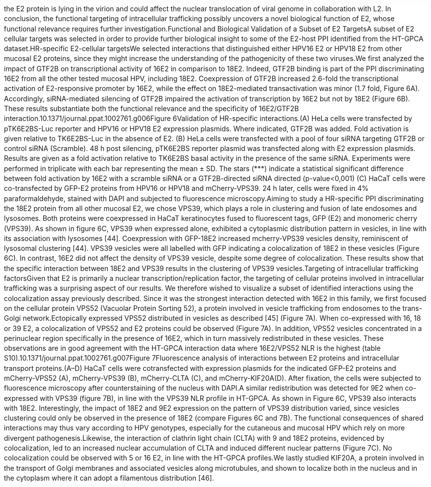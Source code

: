 the E2 protein is lying in the virion and could affect the nuclear translocation of viral genome in collaboration with L2. In conclusion, the functional targeting of intracellular trafficking possibly uncovers a novel biological function of E2, whose functional relevance requires further investigation.Functional and Biological Validation of a Subset of E2 TargetsA subset of E2 cellular targets was selected in order to provide further biological insight to some of the E2-host PPI identified from the HT-GPCA dataset.HR-specific E2-cellular targetsWe selected interactions that distinguished either HPV16 E2 or HPV18 E2 from other mucosal E2 proteins, since they might increase the understanding of the pathogenicity of these two viruses.We first analyzed the impact of GTF2B on transcriptional activity of 16E2 in comparison to 18E2. Indeed, GTF2B binding is part of the PPI discriminating 16E2 from all the other tested mucosal HPV, including 18E2. Coexpression of GTF2B increased 2.6-fold the transcriptional activation of E2-responsive promoter by 16E2, while the effect on 18E2-mediated transactivation was minor (1.7 fold, Figure 6A). Accordingly, siRNA-mediated silencing of GTF2B impaired the activation of transcription by 16E2 but not by 18E2 (Figure 6B). These results substantiate both the functional relevance and the specificity of 16E2/GTF2B interaction.10.1371/journal.ppat.1002761.g006Figure 6Validation of HR-specific interactions.(A) HeLa cells were transfected by pTK6E2BS-Luc reporter and HPV16 or HPV18 E2 expression plasmids. Where indicated, GTF2B was added. Fold activation is given relative to TK6E2BS-Luc in the absence of E2. (B) HeLa cells were transfected with a pool of four siRNA targeting GTF2B or control siRNA (Scramble). 48 h post silencing, pTK6E2BS reporter plasmid was transfected along with E2 expression plasmids. Results are given as a fold activation relative to TK6E2BS basal activity in the presence of the same siRNA. Experiments were performed in triplicate with each bar representing the mean ± SD. The stars (***) indicate a statistical significant difference between fold activation by 16E2 with a scramble siRNA or a GTF2B-directed siRNA directed (p-value<0,001) (C) HaCaT cells were co-transfected by GFP-E2 proteins from HPV16 or HPV18 and mCherry-VPS39. 24 h later, cells were fixed in 4% paraformaldehyde, stained with DAPI and subjected to fluorescence microscopy.Aiming to study a HR-specific PPI discriminating the 18E2 protein from all other mucosal E2, we chose VPS39, which plays a role in clustering and fusion of late endosomes and lysosomes. Both proteins were coexpressed in HaCaT keratinocytes fused to fluorescent tags, GFP (E2) and monomeric cherry (VPS39). As shown in figure 6C, VPS39 when expressed alone, exhibited a cytoplasmic distribution pattern in vesicles, in line with its association with lysosomes [44]. Coexpression with GFP-18E2 increased mcherry-VPS39 vesicles density, reminiscent of lysosomal clustering [44]. VPS39 vesicles were all labelled with GFP indicating a colocalization of 18E2 in these vesicles (Figure 6C). In contrast, 16E2 did not affect the density of VPS39 vesicle, despite some degree of colocalization. These results show that the specific interaction between 18E2 and VPS39 results in the clustering of VPS39 vesicles.Targeting of intracellular trafficking factorsGiven that E2 is primarily a nuclear transcription/replication factor, the targeting of cellular proteins involved in intracellular trafficking was a surprising aspect of our results. We therefore wished to visualize a subset of identified interactions using the colocalization assay previously described. Since it was the strongest interaction detected with 16E2 in this family, we first focused on the cellular protein VPS52 (Vacuolar Protein Sorting 52), a protein involved in vesicle trafficking from endosomes to the trans-Golgi network.Ectopically expressed VPS52 distributed in vesicles as described [45] (Figure 7A). When co-expressed with 16, 18 or 39 E2, a colocalization of VPS52 and E2 proteins could be observed (Figure 7A). In addition, VPS52 vesicles concentrated in a perinuclear region specifically in the presence of 16E2, which in turn massively redistributed in these vesicles. These observations are in good agreement with the HT-GPCA interaction data where 16E2/VPS52 NLR is the highest (table S10).10.1371/journal.ppat.1002761.g007Figure 7Fluorescence analysis of interactions between E2 proteins and intracellular transport proteins.(A–D) HaCaT cells were cotransfected with expression plasmids for the indicated GFP-E2 proteins and mCherry-VPS52 (A), mCherry-VPS39 (B), mCherry-CLTA (C), and mCherry-KIF20A(D). After fixation, the cells were subjected to fluorescence microscopy after counterstaining of the nucleus with DAPI.A similar redistribution was detected for 9E2 when co-expressed with VPS39 (figure 7B), in line with the VPS39 NLR profile in HT-GPCA. As shown in Figure 6C, VPS39 also interacts with 18E2. Interestingly, the impact of 18E2 and 9E2 expression on the pattern of VPS39 distribution varied, since vesicles clustering could only be observed in the presence of 18E2 (compare Figures 6C and 7B). The functional consequences of shared interactions may thus vary according to HPV genotypes, especially for the cutaneous and mucosal HPV which rely on more divergent pathogenesis.Likewise, the interaction of clathrin light chain (CLTA) with 9 and 18E2 proteins, evidenced by colocalization, led to an increased nuclear accumulation of CLTA and induced different nuclear patterns (Figure 7C). No colocalization could be observed with 5 or 16 E2, in line with the HT-GPCA profiles.We lastly studied KIF20A, a protein involved in the transport of Golgi membranes and associated vesicles along microtubules, and shown to localize both in the nucleus and in the cytoplasm where it can adopt a filamentous distribution [46].